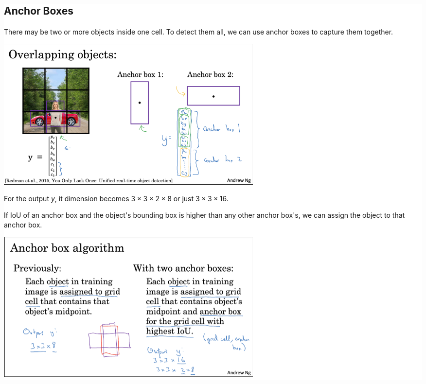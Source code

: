 ## Anchor Boxes

There may be two or more objects inside one cell. To detect them all, we can use anchor boxes to capture them together.

<img src="assets/image-20250306205943534.png" alt="image-20250306205943534" style="zoom:50%;" />

For the output $y$, it dimension becomes $3\times 3\times 2\times 8$ or just $3\times 3\times 16$.

If IoU of an anchor box and the object's bounding box is higher than any other anchor box's, we can assign the object to that anchor box.

<img src="assets/image-20250306210244508.png" alt="image-20250306210244508" style="zoom:50%;" />
